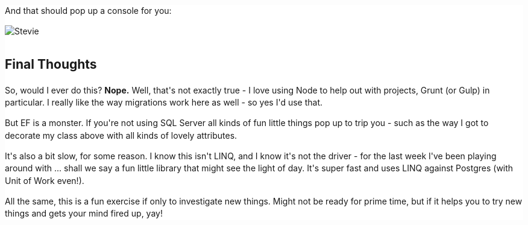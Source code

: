
And that should pop up a console for you:

![Stevie](/img/stevie.png)

## Final Thoughts

So, would I ever do this? **Nope.** Well, that's not exactly true - I love using Node to help out with projects, Grunt (or Gulp) in particular. I really like the way migrations work here as well - so yes I'd use that.

But EF is a monster. If you're not using SQL Server all kinds of fun little things pop up to trip you - such as the way I got to decorate my class above with all kinds of lovely attributes.

It's also a bit slow, for some reason. I know this isn't LINQ, and I know it's not the driver - for the last week I've been playing around with ... shall we say a fun little library that might see the light of day. It's super fast and uses LINQ against Postgres (with Unit of Work even!).

All the same, this is a fun exercise if only to investigate new things. Might not be ready for prime time, but if it helps you to try new things and gets your mind fired up, yay!


